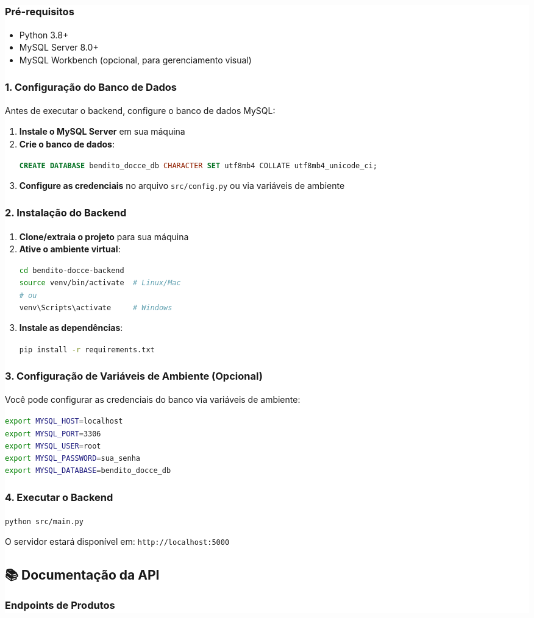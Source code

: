 ### Pré-requisitos
- Python 3.8+
- MySQL Server 8.0+
- MySQL Workbench (opcional, para gerenciamento visual)

### 1. Configuração do Banco de Dados
Antes de executar o backend, configure o banco de dados MySQL:

1. **Instale o MySQL Server** em sua máquina
2. **Crie o banco de dados**:
   ```sql
   CREATE DATABASE bendito_docce_db CHARACTER SET utf8mb4 COLLATE utf8mb4_unicode_ci;
   ```
3. **Configure as credenciais** no arquivo `src/config.py` ou via variáveis de ambiente

### 2. Instalação do Backend

1. **Clone/extraia o projeto** para sua máquina
2. **Ative o ambiente virtual**:
   ```bash
   cd bendito-docce-backend
   source venv/bin/activate  # Linux/Mac
   # ou
   venv\Scripts\activate     # Windows
   ```
3. **Instale as dependências**:
   ```bash
   pip install -r requirements.txt
   ```

### 3. Configuração de Variáveis de Ambiente (Opcional)
Você pode configurar as credenciais do banco via variáveis de ambiente:

```bash
export MYSQL_HOST=localhost
export MYSQL_PORT=3306
export MYSQL_USER=root
export MYSQL_PASSWORD=sua_senha
export MYSQL_DATABASE=bendito_docce_db
```

### 4. Executar o Backend

```bash
python src/main.py
```

O servidor estará disponível em: `http://localhost:5000`

## 📚 Documentação da API

### Endpoints de Produtos
